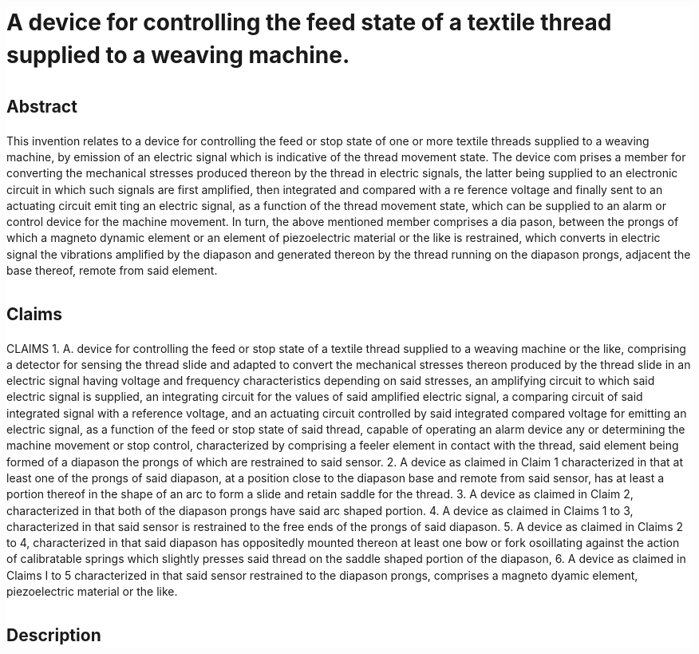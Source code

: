 # A device for controlling the feed state of a textile thread supplied to a weaving machine.

## Abstract
This invention relates to a device for controlling the feed or stop state of one or more textile threads supplied to a weaving machine, by emission of an electric signal which is indicative of the thread movement state. The device com prises a member for converting the mechanical stresses produced thereon by the thread in electric signals, the latter being supplied to an electronic circuit in which such signals are first amplified, then integrated and compared with a re ference voltage and finally sent to an actuating circuit emit ting an electric signal, as a function of the thread movement state, which can be supplied to an alarm or control device for the machine movement. In turn, the above mentioned member comprises a dia pason, between the prongs of which a magneto dynamic element or an element of piezoelectric material or the like is restrained, which converts in electric signal the vibrations amplified by the diapason and generated thereon by the thread running on the diapason prongs, adjacent the base thereof, remote from said element.

## Claims
CLAIMS 1. A. device for controlling the feed or stop state of a textile thread supplied to a weaving machine or the like, comprising a detector for sensing the thread slide and adapted to convert the mechanical stresses thereon produced by the thread slide in an electric signal having voltage and frequency characteristics depending on said stresses, an amplifying circuit to which said electric signal is supplied, an integrating circuit for the values of said amplified electric signal, a comparing circuit of said integrated signal with a reference voltage, and an actuating circuit controlled by said integrated compared voltage for emitting an electric signal, as a function of the feed or stop state of said thread, capable of operating an alarm device any or determining the machine movement or stop control, characterized by comprising a feeler element in contact with the thread, said element being formed of a diapason the prongs of which are restrained to said sensor. 2. A device as claimed in Claim 1 characterized in that at least one of the prongs of said diapason, at a position close to the diapason base and remote from said sensor, has at least a portion thereof in the shape of an arc to form a slide and retain saddle for the thread. 3. A device as claimed in Claim 2, characterized in that both of the diapason prongs have said arc shaped portion. 4. A device as claimed in Claims 1 to 3, characterized in that said sensor is restrained to the free ends of the prongs of said diapason. 5. A device as claimed in Claims 2 to 4, characterized in that said diapason has oppositedly mounted thereon at least one bow or fork osoillating against the action of calibratable springs which slightly presses said thread on the saddle shaped portion of the diapason, 6. A device as claimed in Claims I to 5 characterized in that said sensor restrained to the diapason prongs, comprises a magneto dyamic element, piezoelectric material or the like.

## Description